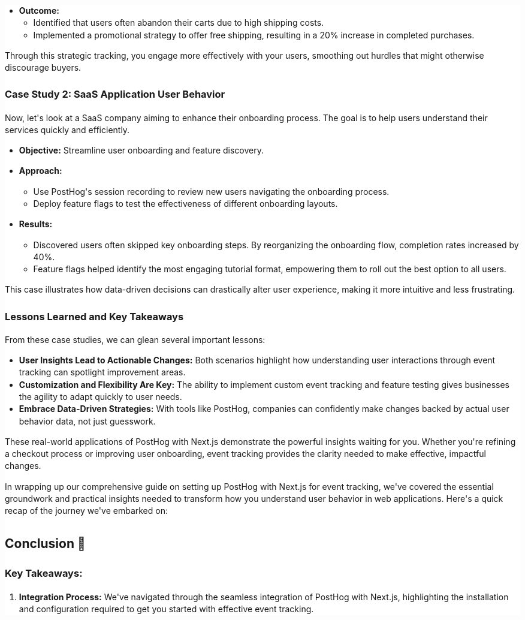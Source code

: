 - **Outcome:** 
  - Identified that users often abandon their carts due to high shipping costs.
  - Implemented a promotional strategy to offer free shipping, resulting in a 20% increase in completed purchases.

Through this strategic tracking, you engage more effectively with your users, smoothing out hurdles that might otherwise discourage buyers.

### Case Study 2: SaaS Application User Behavior

Now, let's look at a SaaS company aiming to enhance their onboarding process. The goal is to help users understand their services quickly and efficiently.

- **Objective:** Streamline user onboarding and feature discovery.
- **Approach:** 
  - Use PostHog's session recording to review new users navigating the onboarding process.
  - Deploy feature flags to test the effectiveness of different onboarding layouts.

- **Results:** 
  - Discovered users often skipped key onboarding steps. By reorganizing the onboarding flow, completion rates increased by 40%.
  - Feature flags helped identify the most engaging tutorial format, empowering them to roll out the best option to all users.

This case illustrates how data-driven decisions can drastically alter user experience, making it more intuitive and less frustrating.

### Lessons Learned and Key Takeaways

From these case studies, we can glean several important lessons:

- **User Insights Lead to Actionable Changes:** Both scenarios highlight how understanding user interactions through event tracking can spotlight improvement areas.
- **Customization and Flexibility Are Key:** The ability to implement custom event tracking and feature testing gives businesses the agility to adapt quickly to user needs.
- **Embrace Data-Driven Strategies:** With tools like PostHog, companies can confidently make changes backed by actual user behavior data, not just guesswork.

These real-world applications of PostHog with Next.js demonstrate the powerful insights waiting for you. Whether you're refining a checkout process or improving user onboarding, event tracking provides the clarity needed to make effective, impactful changes.


In wrapping up our comprehensive guide on setting up PostHog with Next.js for event tracking, we've covered the essential groundwork and practical insights needed to transform how you understand user behavior in web applications. Here's a quick recap of the journey we've embarked on:

## Conclusion 🎯

### Key Takeaways:

1. **Integration Process:** We've navigated through the seamless integration of PostHog with Next.js, highlighting the installation and configuration required to get you started with effective event tracking.
